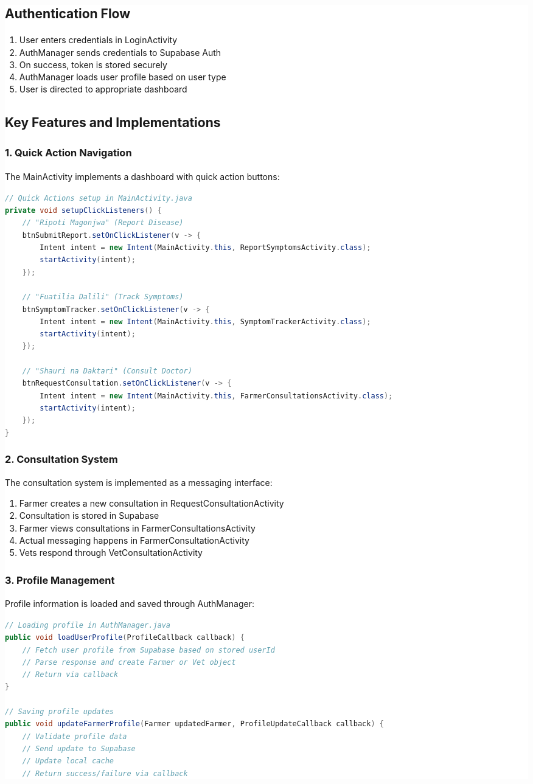 ## Authentication Flow

1. User enters credentials in LoginActivity
2. AuthManager sends credentials to Supabase Auth
3. On success, token is stored securely
4. AuthManager loads user profile based on user type
5. User is directed to appropriate dashboard

## Key Features and Implementations

### 1. Quick Action Navigation

The MainActivity implements a dashboard with quick action buttons:

```java
// Quick Actions setup in MainActivity.java
private void setupClickListeners() {
    // "Ripoti Magonjwa" (Report Disease)
    btnSubmitReport.setOnClickListener(v -> {
        Intent intent = new Intent(MainActivity.this, ReportSymptomsActivity.class);
        startActivity(intent);
    });

    // "Fuatilia Dalili" (Track Symptoms)
    btnSymptomTracker.setOnClickListener(v -> {
        Intent intent = new Intent(MainActivity.this, SymptomTrackerActivity.class);
        startActivity(intent);
    });

    // "Shauri na Daktari" (Consult Doctor)
    btnRequestConsultation.setOnClickListener(v -> {
        Intent intent = new Intent(MainActivity.this, FarmerConsultationsActivity.class);
        startActivity(intent);
    });
}
```

### 2. Consultation System

The consultation system is implemented as a messaging interface:

1. Farmer creates a new consultation in RequestConsultationActivity
2. Consultation is stored in Supabase
3. Farmer views consultations in FarmerConsultationsActivity
4. Actual messaging happens in FarmerConsultationActivity
5. Vets respond through VetConsultationActivity

### 3. Profile Management

Profile information is loaded and saved through AuthManager:

```java
// Loading profile in AuthManager.java
public void loadUserProfile(ProfileCallback callback) {
    // Fetch user profile from Supabase based on stored userId
    // Parse response and create Farmer or Vet object
    // Return via callback
}

// Saving profile updates
public void updateFarmerProfile(Farmer updatedFarmer, ProfileUpdateCallback callback) {
    // Validate profile data
    // Send update to Supabase
    // Update local cache
    // Return success/failure via callback
```